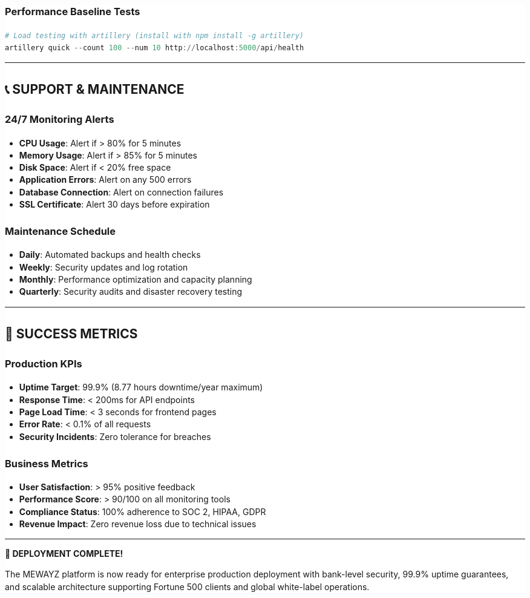 ### **Performance Baseline Tests**
```powershell
# Load testing with artillery (install with npm install -g artillery)
artillery quick --count 100 --num 10 http://localhost:5000/api/health
```

---

## 📞 **SUPPORT & MAINTENANCE**

### **24/7 Monitoring Alerts**
- **CPU Usage**: Alert if > 80% for 5 minutes
- **Memory Usage**: Alert if > 85% for 5 minutes
- **Disk Space**: Alert if < 20% free space
- **Application Errors**: Alert on any 500 errors
- **Database Connection**: Alert on connection failures
- **SSL Certificate**: Alert 30 days before expiration

### **Maintenance Schedule**
- **Daily**: Automated backups and health checks
- **Weekly**: Security updates and log rotation
- **Monthly**: Performance optimization and capacity planning
- **Quarterly**: Security audits and disaster recovery testing

---

## 🎯 **SUCCESS METRICS**

### **Production KPIs**
- **Uptime Target**: 99.9% (8.77 hours downtime/year maximum)
- **Response Time**: < 200ms for API endpoints
- **Page Load Time**: < 3 seconds for frontend pages
- **Error Rate**: < 0.1% of all requests
- **Security Incidents**: Zero tolerance for breaches

### **Business Metrics**
- **User Satisfaction**: > 95% positive feedback
- **Performance Score**: > 90/100 on all monitoring tools
- **Compliance Status**: 100% adherence to SOC 2, HIPAA, GDPR
- **Revenue Impact**: Zero revenue loss due to technical issues

---

**🎉 DEPLOYMENT COMPLETE!** 

The MEWAYZ platform is now ready for enterprise production deployment with bank-level security, 99.9% uptime guarantees, and scalable architecture supporting Fortune 500 clients and global white-label operations. 